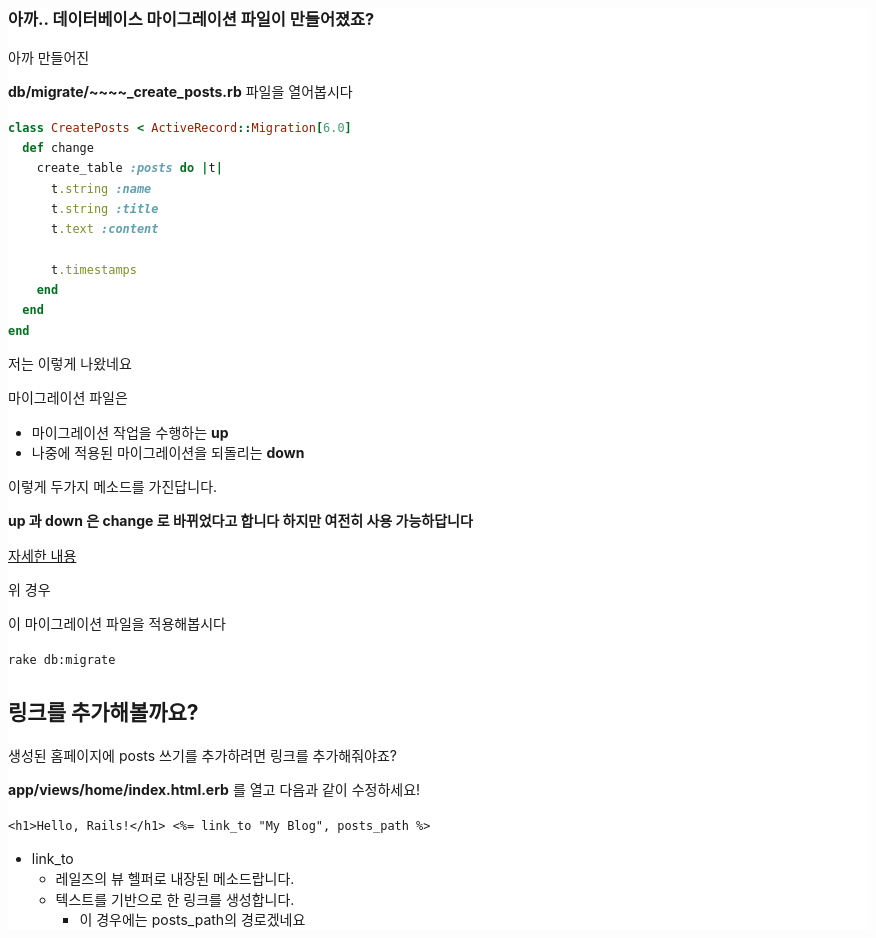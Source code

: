 

### 아까.. 데이터베이스 마이그레이션 파일이 만들어졌죠?

아까 만들어진

**db/migrate/~~~~_create_posts.rb** 파일을 열어봅시다

```ruby
class CreatePosts < ActiveRecord::Migration[6.0]
  def change
    create_table :posts do |t|
      t.string :name
      t.string :title
      t.text :content

      t.timestamps
    end
  end
end

```

저는 이렇게 나왔네요



마이그레이션 파일은

-   마이그레이션 작업을 수행하는 **up**
-   나중에 적용된 마이그레이션을 되돌리는 **down**

이렇게 두가지 메소드를 가진답니다.

**up 과 down 은 change 로 바뀌었다고 합니다 하지만 여전히 사용 가능하답니다**

[자세한 내용](https://edgeguides.rubyonrails.org/active_record_migrations.html)

위 경우 



이 마이그레이션 파일을 적용해봅시다

```bash
rake db:migrate
```





## 링크를 추가해볼까요?

생성된 홈페이지에 posts 쓰기를 추가하려면 링크를 추가해줘야죠?

**app/views/home/index.html.erb** 를 열고 다음과 같이 수정하세요!

```erb
<h1>Hello, Rails!</h1> <%= link_to "My Blog", posts_path %>
```

-   link_to
    -   레일즈의 뷰 헬퍼로 내장된 메소드랍니다.
    -   텍스트를 기반으로 한 링크를 생성합니다.
        -   이 경우에는 posts_path의 경로겠네요
